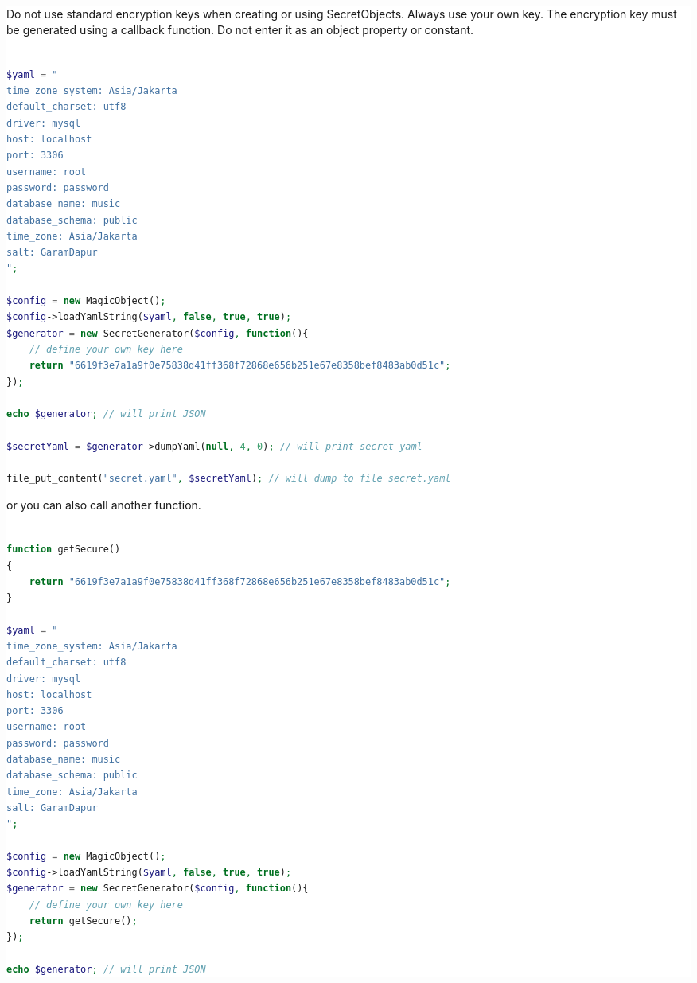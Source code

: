 Do not use standard encryption keys when creating or using SecretObjects. Always use your own key. The encryption key must be generated using a callback function. Do not enter it as an object property or constant.

```php

$yaml = "  
time_zone_system: Asia/Jakarta
default_charset: utf8
driver: mysql
host: localhost
port: 3306
username: root
password: password
database_name: music
database_schema: public
time_zone: Asia/Jakarta
salt: GaramDapur
";

$config = new MagicObject();
$config->loadYamlString($yaml, false, true, true);
$generator = new SecretGenerator($config, function(){
	// define your own key here
	return "6619f3e7a1a9f0e75838d41ff368f72868e656b251e67e8358bef8483ab0d51c";
});

echo $generator; // will print JSON

$secretYaml = $generator->dumpYaml(null, 4, 0); // will print secret yaml

file_put_content("secret.yaml", $secretYaml); // will dump to file secret.yaml
```

or you can also call another function. 

```php

function getSecure()
{
	return "6619f3e7a1a9f0e75838d41ff368f72868e656b251e67e8358bef8483ab0d51c";
}

$yaml = "  
time_zone_system: Asia/Jakarta
default_charset: utf8
driver: mysql
host: localhost
port: 3306
username: root
password: password
database_name: music
database_schema: public
time_zone: Asia/Jakarta
salt: GaramDapur
";

$config = new MagicObject();
$config->loadYamlString($yaml, false, true, true);
$generator = new SecretGenerator($config, function(){
	// define your own key here
	return getSecure();
});

echo $generator; // will print JSON
```